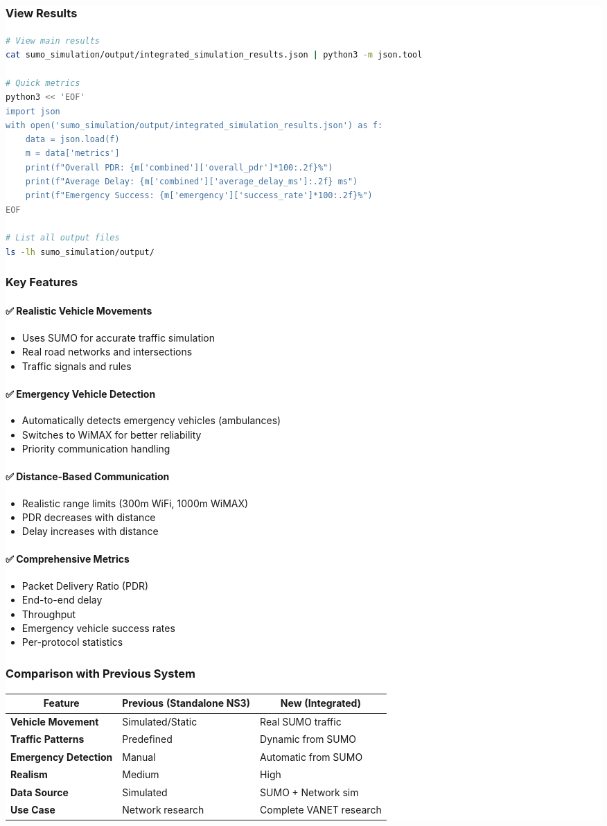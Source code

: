 ### View Results

```bash
# View main results
cat sumo_simulation/output/integrated_simulation_results.json | python3 -m json.tool

# Quick metrics
python3 << 'EOF'
import json
with open('sumo_simulation/output/integrated_simulation_results.json') as f:
    data = json.load(f)
    m = data['metrics']
    print(f"Overall PDR: {m['combined']['overall_pdr']*100:.2f}%")
    print(f"Average Delay: {m['combined']['average_delay_ms']:.2f} ms")
    print(f"Emergency Success: {m['emergency']['success_rate']*100:.2f}%")
EOF

# List all output files
ls -lh sumo_simulation/output/
```

### Key Features

#### ✅ Realistic Vehicle Movements
- Uses SUMO for accurate traffic simulation
- Real road networks and intersections
- Traffic signals and rules

#### ✅ Emergency Vehicle Detection
- Automatically detects emergency vehicles (ambulances)
- Switches to WiMAX for better reliability
- Priority communication handling

#### ✅ Distance-Based Communication
- Realistic range limits (300m WiFi, 1000m WiMAX)
- PDR decreases with distance
- Delay increases with distance

#### ✅ Comprehensive Metrics
- Packet Delivery Ratio (PDR)
- End-to-end delay
- Throughput
- Emergency vehicle success rates
- Per-protocol statistics

### Comparison with Previous System

| Feature | Previous (Standalone NS3) | New (Integrated) |
|---------|---------------------------|------------------|
| **Vehicle Movement** | Simulated/Static | Real SUMO traffic |
| **Traffic Patterns** | Predefined | Dynamic from SUMO |
| **Emergency Detection** | Manual | Automatic from SUMO |
| **Realism** | Medium | High |
| **Data Source** | Simulated | SUMO + Network sim |
| **Use Case** | Network research | Complete VANET research |
